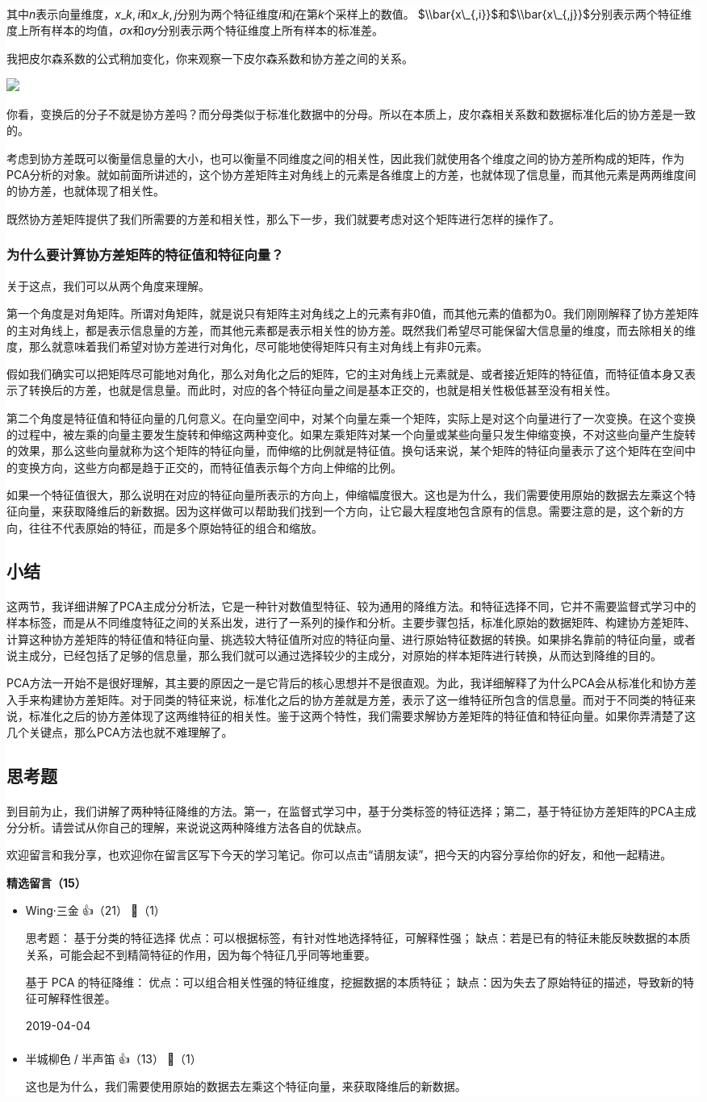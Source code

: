 其中$n$表示向量维度，$x\_{k,i}$和$x\_{k,j}$分别为两个特征维度$i$和$j$在第$k$个采样上的数值。 $\\bar{x\_{,i}}$和$\\bar{x\_{,j}}$分别表示两个特征维度上所有样本的均值，$σx$和$σy$分别表示两个特征维度上所有样本的标准差。

我把皮尔森系数的公式稍加变化，你来观察一下皮尔森系数和协方差之间的关系。

![](https://static001.geekbang.org/resource/image/52/51/52128104b8b2cacbffd8c2ef720cba51.png?wh=704%2A440)

你看，变换后的分子不就是协方差吗？而分母类似于标准化数据中的分母。所以在本质上，皮尔森相关系数和数据标准化后的协方差是一致的。

考虑到协方差既可以衡量信息量的大小，也可以衡量不同维度之间的相关性，因此我们就使用各个维度之间的协方差所构成的矩阵，作为PCA分析的对象。就如前面所讲述的，这个协方差矩阵主对角线上的元素是各维度上的方差，也就体现了信息量，而其他元素是两两维度间的协方差，也就体现了相关性。

既然协方差矩阵提供了我们所需要的方差和相关性，那么下一步，我们就要考虑对这个矩阵进行怎样的操作了。

### 为什么要计算协方差矩阵的特征值和特征向量？

关于这点，我们可以从两个角度来理解。

第一个角度是对角矩阵。所谓对角矩阵，就是说只有矩阵主对角线之上的元素有非0值，而其他元素的值都为0。我们刚刚解释了协方差矩阵的主对角线上，都是表示信息量的方差，而其他元素都是表示相关性的协方差。既然我们希望尽可能保留大信息量的维度，而去除相关的维度，那么就意味着我们希望对协方差进行对角化，尽可能地使得矩阵只有主对角线上有非0元素。

假如我们确实可以把矩阵尽可能地对角化，那么对角化之后的矩阵，它的主对角线上元素就是、或者接近矩阵的特征值，而特征值本身又表示了转换后的方差，也就是信息量。而此时，对应的各个特征向量之间是基本正交的，也就是相关性极低甚至没有相关性。

第二个角度是特征值和特征向量的几何意义。在向量空间中，对某个向量左乘一个矩阵，实际上是对这个向量进行了一次变换。在这个变换的过程中，被左乘的向量主要发生旋转和伸缩这两种变化。如果左乘矩阵对某一个向量或某些向量只发生伸缩变换，不对这些向量产生旋转的效果，那么这些向量就称为这个矩阵的特征向量，而伸缩的比例就是特征值。换句话来说，某个矩阵的特征向量表示了这个矩阵在空间中的变换方向，这些方向都是趋于正交的，而特征值表示每个方向上伸缩的比例。

如果一个特征值很大，那么说明在对应的特征向量所表示的方向上，伸缩幅度很大。这也是为什么，我们需要使用原始的数据去左乘这个特征向量，来获取降维后的新数据。因为这样做可以帮助我们找到一个方向，让它最大程度地包含原有的信息。需要注意的是，这个新的方向，往往不代表原始的特征，而是多个原始特征的组合和缩放。

## 小结

这两节，我详细讲解了PCA主成分分析法，它是一种针对数值型特征、较为通用的降维方法。和特征选择不同，它并不需要监督式学习中的样本标签，而是从不同维度特征之间的关系出发，进行了一系列的操作和分析。主要步骤包括，标准化原始的数据矩阵、构建协方差矩阵、计算这种协方差矩阵的特征值和特征向量、挑选较大特征值所对应的特征向量、进行原始特征数据的转换。如果排名靠前的特征向量，或者说主成分，已经包括了足够的信息量，那么我们就可以通过选择较少的主成分，对原始的样本矩阵进行转换，从而达到降维的目的。

PCA方法一开始不是很好理解，其主要的原因之一是它背后的核心思想并不是很直观。为此，我详细解释了为什么PCA会从标准化和协方差入手来构建协方差矩阵。对于同类的特征来说，标准化之后的协方差就是方差，表示了这一维特征所包含的信息量。而对于不同类的特征来说，标准化之后的协方差体现了这两维特征的相关性。鉴于这两个特性，我们需要求解协方差矩阵的特征值和特征向量。如果你弄清楚了这几个关键点，那么PCA方法也就不难理解了。

## 思考题

到目前为止，我们讲解了两种特征降维的方法。第一，在监督式学习中，基于分类标签的特征选择；第二，基于特征协方差矩阵的PCA主成分分析。请尝试从你自己的理解，来说说这两种降维方法各自的优缺点。

欢迎留言和我分享，也欢迎你在留言区写下今天的学习笔记。你可以点击“请朋友读”，把今天的内容分享给你的好友，和他一起精进。
<div><strong>精选留言（15）</strong></div><ul>
<li><span>Wing·三金</span> 👍（21） 💬（1）<p>思考题：
基于分类的特征选择
优点：可以根据标签，有针对性地选择特征，可解释性强；
缺点：若是已有的特征未能反映数据的本质关系，可能会起不到精简特征的作用，因为每个特征几乎同等地重要。

基于 PCA 的特征降维：
优点：可以组合相关性强的特征维度，挖掘数据的本质特征；
缺点：因为失去了原始特征的描述，导致新的特征可解释性很差。</p>2019-04-04</li><br/><li><span>半城柳色 / 半声笛</span> 👍（13） 💬（1）<p>这也是为什么，我们需要使用原始的数据去左乘这个特征向量，来获取降维后的新数据。
